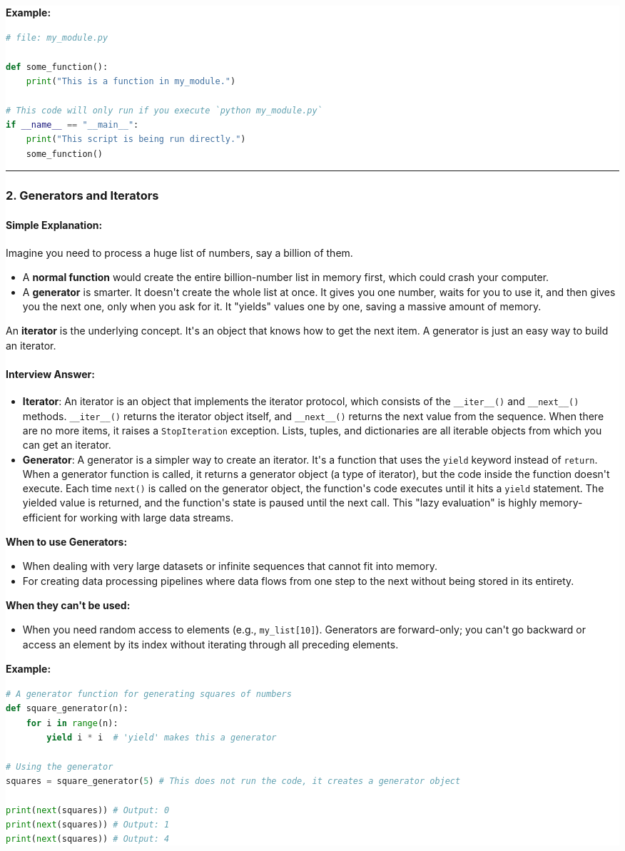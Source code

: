 **Example:**
```python
# file: my_module.py

def some_function():
    print("This is a function in my_module.")

# This code will only run if you execute `python my_module.py`
if __name__ == "__main__":
    print("This script is being run directly.")
    some_function()
```

---

### 2. Generators and Iterators

#### **Simple Explanation:**

Imagine you need to process a huge list of numbers, say a billion of them.
*   A **normal function** would create the entire billion-number list in memory first, which could crash your computer.
*   A **generator** is smarter. It doesn't create the whole list at once. It gives you one number, waits for you to use it, and then gives you the next one, only when you ask for it. It "yields" values one by one, saving a massive amount of memory.

An **iterator** is the underlying concept. It's an object that knows how to get the next item. A generator is just an easy way to build an iterator.

#### **Interview Answer:**

*   **Iterator**: An iterator is an object that implements the iterator protocol, which consists of the `__iter__()` and `__next__()` methods. `__iter__()` returns the iterator object itself, and `__next__()` returns the next value from the sequence. When there are no more items, it raises a `StopIteration` exception. Lists, tuples, and dictionaries are all iterable objects from which you can get an iterator.
*   **Generator**: A generator is a simpler way to create an iterator. It's a function that uses the `yield` keyword instead of `return`. When a generator function is called, it returns a generator object (a type of iterator), but the code inside the function doesn't execute. Each time `next()` is called on the generator object, the function's code executes until it hits a `yield` statement. The yielded value is returned, and the function's state is paused until the next call. This "lazy evaluation" is highly memory-efficient for working with large data streams.

**When to use Generators:**
*   When dealing with very large datasets or infinite sequences that cannot fit into memory.
*   For creating data processing pipelines where data flows from one step to the next without being stored in its entirety.

**When they can't be used:**
*   When you need random access to elements (e.g., `my_list[10]`). Generators are forward-only; you can't go backward or access an element by its index without iterating through all preceding elements.

**Example:**
```python
# A generator function for generating squares of numbers
def square_generator(n):
    for i in range(n):
        yield i * i  # 'yield' makes this a generator

# Using the generator
squares = square_generator(5) # This does not run the code, it creates a generator object

print(next(squares)) # Output: 0
print(next(squares)) # Output: 1
print(next(squares)) # Output: 4
```
